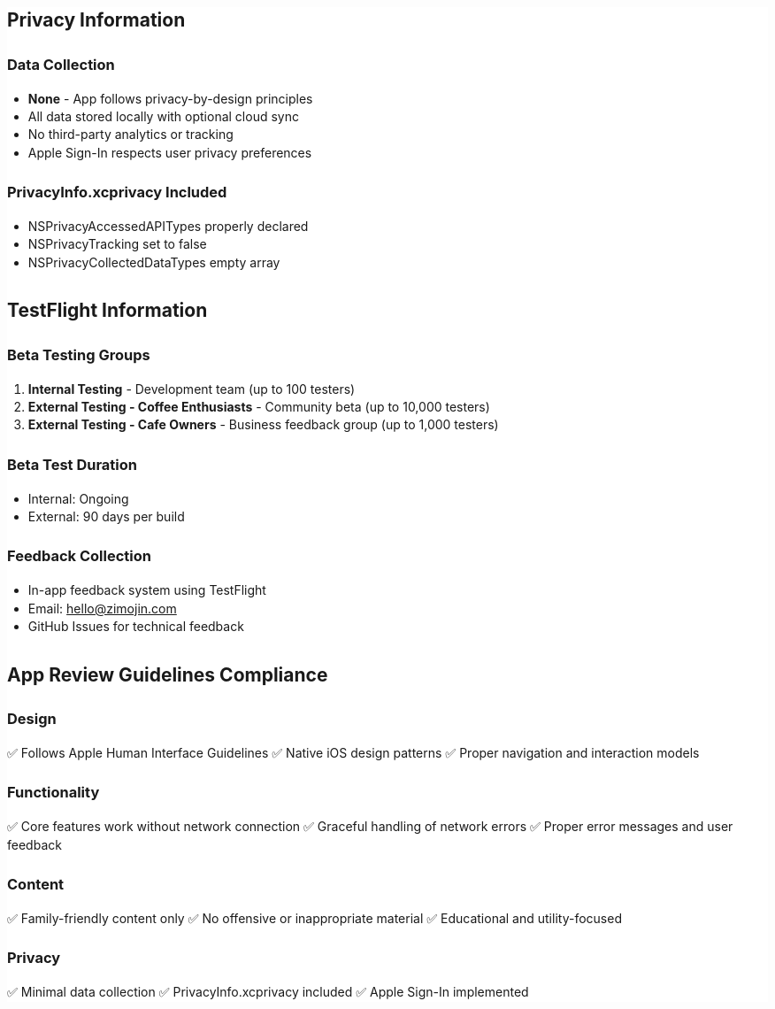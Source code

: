 ## Privacy Information

### Data Collection
- **None** - App follows privacy-by-design principles
- All data stored locally with optional cloud sync
- No third-party analytics or tracking
- Apple Sign-In respects user privacy preferences

### PrivacyInfo.xcprivacy Included
- NSPrivacyAccessedAPITypes properly declared
- NSPrivacyTracking set to false
- NSPrivacyCollectedDataTypes empty array

## TestFlight Information

### Beta Testing Groups
1. **Internal Testing** - Development team (up to 100 testers)
2. **External Testing - Coffee Enthusiasts** - Community beta (up to 10,000 testers)
3. **External Testing - Cafe Owners** - Business feedback group (up to 1,000 testers)

### Beta Test Duration
- Internal: Ongoing
- External: 90 days per build

### Feedback Collection
- In-app feedback system using TestFlight
- Email: hello@zimojin.com
- GitHub Issues for technical feedback

## App Review Guidelines Compliance

### Design
✅ Follows Apple Human Interface Guidelines
✅ Native iOS design patterns
✅ Proper navigation and interaction models

### Functionality
✅ Core features work without network connection
✅ Graceful handling of network errors
✅ Proper error messages and user feedback

### Content
✅ Family-friendly content only
✅ No offensive or inappropriate material
✅ Educational and utility-focused

### Privacy
✅ Minimal data collection
✅ PrivacyInfo.xcprivacy included
✅ Apple Sign-In implemented
